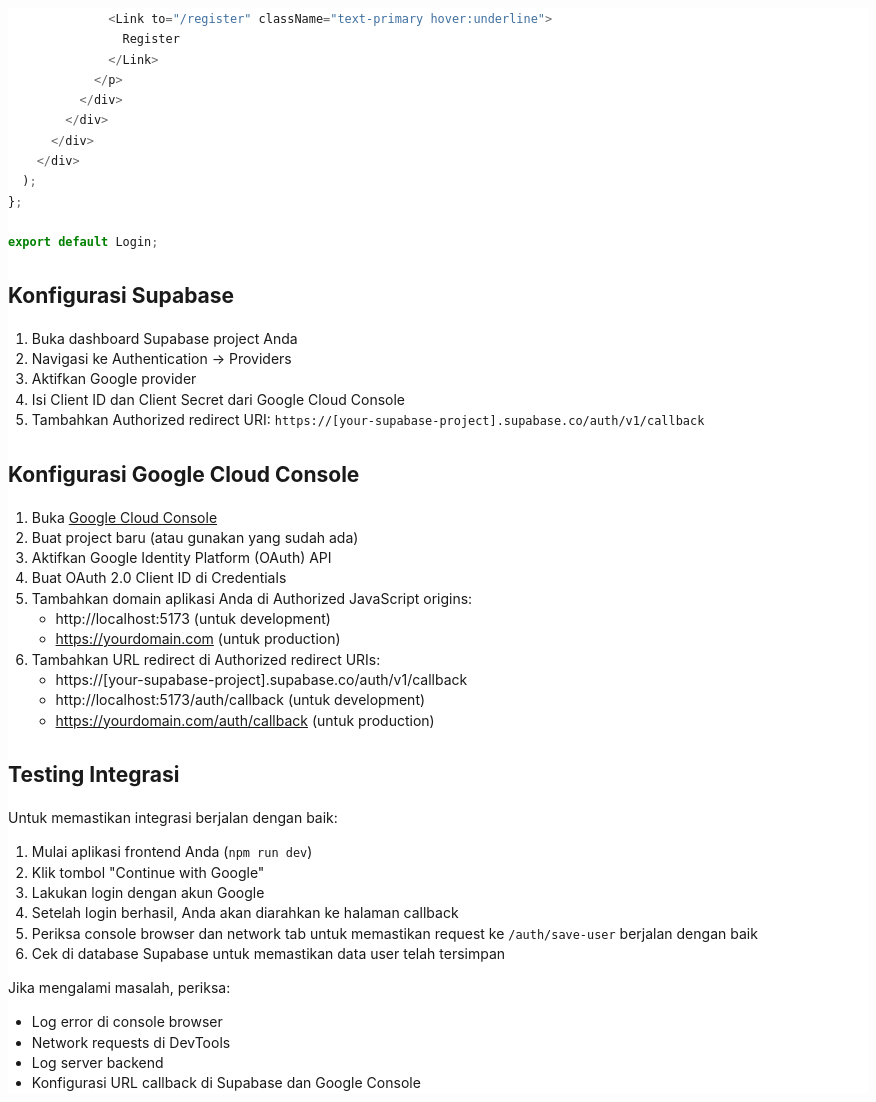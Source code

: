 ```javascript
              <Link to="/register" className="text-primary hover:underline">
                Register
              </Link>
            </p>
          </div>
        </div>
      </div>
    </div>
  );
};

export default Login;
```

## Konfigurasi Supabase

1. Buka dashboard Supabase project Anda
2. Navigasi ke Authentication -> Providers
3. Aktifkan Google provider
4. Isi Client ID dan Client Secret dari Google Cloud Console
5. Tambahkan Authorized redirect URI: `https://[your-supabase-project].supabase.co/auth/v1/callback`

## Konfigurasi Google Cloud Console

1. Buka [Google Cloud Console](https://console.cloud.google.com)
2. Buat project baru (atau gunakan yang sudah ada)
3. Aktifkan Google Identity Platform (OAuth) API
4. Buat OAuth 2.0 Client ID di Credentials
5. Tambahkan domain aplikasi Anda di Authorized JavaScript origins:
   - http://localhost:5173 (untuk development)
   - https://yourdomain.com (untuk production)
6. Tambahkan URL redirect di Authorized redirect URIs:
   - https://[your-supabase-project].supabase.co/auth/v1/callback
   - http://localhost:5173/auth/callback (untuk development)
   - https://yourdomain.com/auth/callback (untuk production)

## Testing Integrasi

Untuk memastikan integrasi berjalan dengan baik:

1. Mulai aplikasi frontend Anda (`npm run dev`)
2. Klik tombol "Continue with Google"
3. Lakukan login dengan akun Google
4. Setelah login berhasil, Anda akan diarahkan ke halaman callback
5. Periksa console browser dan network tab untuk memastikan request ke `/auth/save-user` berjalan dengan baik
6. Cek di database Supabase untuk memastikan data user telah tersimpan

Jika mengalami masalah, periksa:
- Log error di console browser
- Network requests di DevTools
- Log server backend
- Konfigurasi URL callback di Supabase dan Google Console
